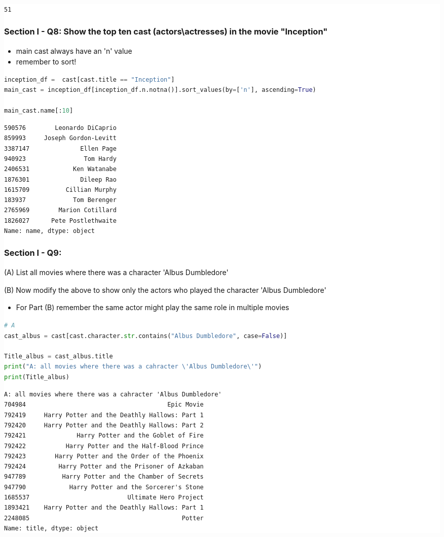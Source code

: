 


    51



### Section I - Q8: Show the top ten cast (actors\actresses) in the movie "Inception" 
- main cast always have an 'n' value
- remember to sort!


```python
inception_df =  cast[cast.title == "Inception"]
main_cast = inception_df[inception_df.n.notna()].sort_values(by=['n'], ascending=True)

main_cast.name[:10]
```




    590576        Leonardo DiCaprio
    859993     Joseph Gordon-Levitt
    3387147              Ellen Page
    940923                Tom Hardy
    2406531            Ken Watanabe
    1876301              Dileep Rao
    1615709          Cillian Murphy
    183937             Tom Berenger
    2765969        Marion Cotillard
    1826027      Pete Postlethwaite
    Name: name, dtype: object



### Section I - Q9:

(A) List all movies where there was a character 'Albus Dumbledore' 

(B) Now modify the above to show only the actors who played the character 'Albus Dumbledore'
- For Part (B) remember the same actor might play the same role in multiple movies


```python
# A
cast_albus = cast[cast.character.str.contains("Albus Dumbledore", case=False)]

Title_albus = cast_albus.title
print("A: all movies where there was a cahracter \'Albus Dumbledore\'")
print(Title_albus)

```

    A: all movies where there was a cahracter 'Albus Dumbledore'
    704984                                       Epic Movie
    792419     Harry Potter and the Deathly Hallows: Part 1
    792420     Harry Potter and the Deathly Hallows: Part 2
    792421              Harry Potter and the Goblet of Fire
    792422           Harry Potter and the Half-Blood Prince
    792423        Harry Potter and the Order of the Phoenix
    792424         Harry Potter and the Prisoner of Azkaban
    947789          Harry Potter and the Chamber of Secrets
    947790            Harry Potter and the Sorcerer's Stone
    1685537                           Ultimate Hero Project
    1893421    Harry Potter and the Deathly Hallows: Part 1
    2248085                                          Potter
    Name: title, dtype: object
